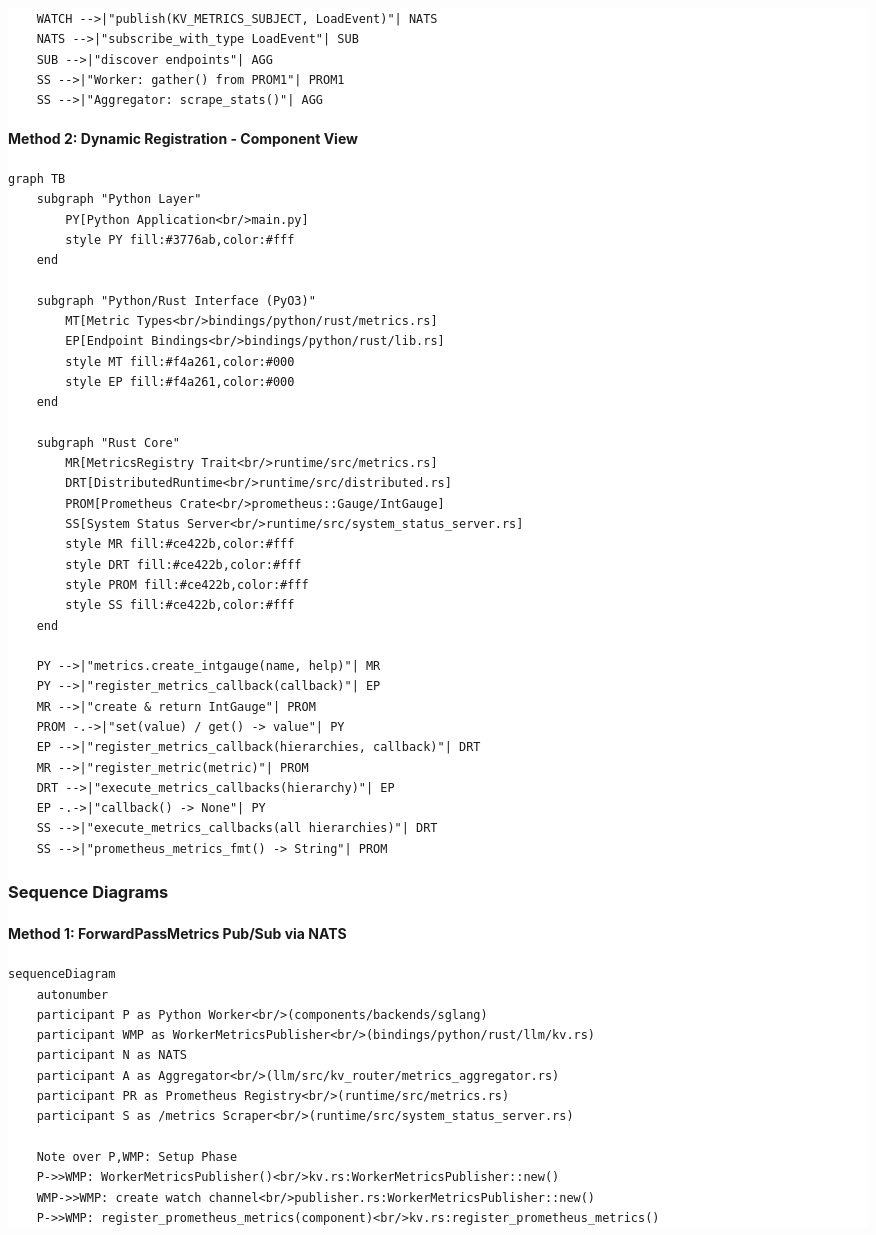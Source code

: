 ```mermaid
    WATCH -->|"publish(KV_METRICS_SUBJECT, LoadEvent)"| NATS
    NATS -->|"subscribe_with_type LoadEvent"| SUB
    SUB -->|"discover endpoints"| AGG
    SS -->|"Worker: gather() from PROM1"| PROM1
    SS -->|"Aggregator: scrape_stats()"| AGG
```

#### Method 2: Dynamic Registration - Component View

```mermaid
graph TB
    subgraph "Python Layer"
        PY[Python Application<br/>main.py]
        style PY fill:#3776ab,color:#fff
    end

    subgraph "Python/Rust Interface (PyO3)"
        MT[Metric Types<br/>bindings/python/rust/metrics.rs]
        EP[Endpoint Bindings<br/>bindings/python/rust/lib.rs]
        style MT fill:#f4a261,color:#000
        style EP fill:#f4a261,color:#000
    end

    subgraph "Rust Core"
        MR[MetricsRegistry Trait<br/>runtime/src/metrics.rs]
        DRT[DistributedRuntime<br/>runtime/src/distributed.rs]
        PROM[Prometheus Crate<br/>prometheus::Gauge/IntGauge]
        SS[System Status Server<br/>runtime/src/system_status_server.rs]
        style MR fill:#ce422b,color:#fff
        style DRT fill:#ce422b,color:#fff
        style PROM fill:#ce422b,color:#fff
        style SS fill:#ce422b,color:#fff
    end

    PY -->|"metrics.create_intgauge(name, help)"| MR
    PY -->|"register_metrics_callback(callback)"| EP
    MR -->|"create & return IntGauge"| PROM
    PROM -.->|"set(value) / get() -> value"| PY
    EP -->|"register_metrics_callback(hierarchies, callback)"| DRT
    MR -->|"register_metric(metric)"| PROM
    DRT -->|"execute_metrics_callbacks(hierarchy)"| EP
    EP -.->|"callback() -> None"| PY
    SS -->|"execute_metrics_callbacks(all hierarchies)"| DRT
    SS -->|"prometheus_metrics_fmt() -> String"| PROM
```

### Sequence Diagrams

#### Method 1: ForwardPassMetrics Pub/Sub via NATS

```mermaid
sequenceDiagram
    autonumber
    participant P as Python Worker<br/>(components/backends/sglang)
    participant WMP as WorkerMetricsPublisher<br/>(bindings/python/rust/llm/kv.rs)
    participant N as NATS
    participant A as Aggregator<br/>(llm/src/kv_router/metrics_aggregator.rs)
    participant PR as Prometheus Registry<br/>(runtime/src/metrics.rs)
    participant S as /metrics Scraper<br/>(runtime/src/system_status_server.rs)

    Note over P,WMP: Setup Phase
    P->>WMP: WorkerMetricsPublisher()<br/>kv.rs:WorkerMetricsPublisher::new()
    WMP->>WMP: create watch channel<br/>publisher.rs:WorkerMetricsPublisher::new()
    P->>WMP: register_prometheus_metrics(component)<br/>kv.rs:register_prometheus_metrics()
```
